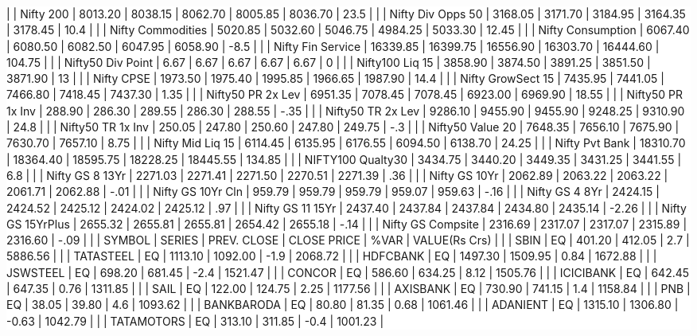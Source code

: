 |  | Nifty 200 | 8013.20 | 8038.15 | 8062.70 | 8005.85 | 8036.70 | 23.5 |
|  | Nifty Div Opps 50 | 3168.05 | 3171.70 | 3184.95 | 3164.35 | 3178.45 | 10.4 |
|  | Nifty Commodities | 5020.85 | 5032.60 | 5046.75 | 4984.25 | 5033.30 | 12.45 |
|  | Nifty Consumption | 6067.40 | 6080.50 | 6082.50 | 6047.95 | 6058.90 | -8.5 |
|  | Nifty Fin Service | 16339.85 | 16399.75 | 16556.90 | 16303.70 | 16444.60 | 104.75 |
|  | Nifty50 Div Point | 6.67 | 6.67 | 6.67 | 6.67 | 6.67 | 0 |
|  | Nifty100 Liq 15 | 3858.90 | 3874.50 | 3891.25 | 3851.50 | 3871.90 | 13 |
|  | Nifty CPSE | 1973.50 | 1975.40 | 1995.85 | 1966.65 | 1987.90 | 14.4 |
|  | Nifty GrowSect 15 | 7435.95 | 7441.05 | 7466.80 | 7418.45 | 7437.30 | 1.35 |
|  | Nifty50 PR 2x Lev | 6951.35 | 7078.45 | 7078.45 | 6923.00 | 6969.90 | 18.55 |
|  | Nifty50 PR 1x Inv | 288.90 | 286.30 | 289.55 | 286.30 | 288.55 | -.35 |
|  | Nifty50 TR 2x Lev | 9286.10 | 9455.90 | 9455.90 | 9248.25 | 9310.90 | 24.8 |
|  | Nifty50 TR 1x Inv | 250.05 | 247.80 | 250.60 | 247.80 | 249.75 | -.3 |
|  | Nifty50 Value 20 | 7648.35 | 7656.10 | 7675.90 | 7630.70 | 7657.10 | 8.75 |
|  | Nifty Mid Liq 15 | 6114.45 | 6135.95 | 6176.55 | 6094.50 | 6138.70 | 24.25 |
|  | Nifty Pvt Bank | 18310.70 | 18364.40 | 18595.75 | 18228.25 | 18445.55 | 134.85 |
|  | NIFTY100 Qualty30 | 3434.75 | 3440.20 | 3449.35 | 3431.25 | 3441.55 | 6.8 |
|  | Nifty GS 8 13Yr | 2271.03 | 2271.41 | 2271.50 | 2270.51 | 2271.39 | .36 |
|  | Nifty GS 10Yr | 2062.89 | 2063.22 | 2063.22 | 2061.71 | 2062.88 | -.01 |
|  | Nifty GS 10Yr Cln | 959.79 | 959.79 | 959.79 | 959.07 | 959.63 | -.16 |
|  | Nifty GS 4 8Yr | 2424.15 | 2424.52 | 2425.12 | 2424.02 | 2425.12 | .97 |
|  | Nifty GS 11 15Yr | 2437.40 | 2437.84 | 2437.84 | 2434.80 | 2435.14 | -2.26 |
|  | Nifty GS 15YrPlus | 2655.32 | 2655.81 | 2655.81 | 2654.42 | 2655.18 | -.14 |
|  | Nifty GS Compsite | 2316.69 | 2317.07 | 2317.07 | 2315.89 | 2316.60 | -.09 |
|  | SYMBOL | SERIES | PREV. CLOSE | CLOSE PRICE | %VAR | VALUE(Rs Crs) |
|  | SBIN | EQ | 401.20 | 412.05 | 2.7 | 5886.56 |
|  | TATASTEEL | EQ | 1113.10 | 1092.00 | -1.9 | 2068.72 |
|  | HDFCBANK | EQ | 1497.30 | 1509.95 | 0.84 | 1672.88 |
|  | JSWSTEEL | EQ | 698.20 | 681.45 | -2.4 | 1521.47 |
|  | CONCOR | EQ | 586.60 | 634.25 | 8.12 | 1505.76 |
|  | ICICIBANK | EQ | 642.45 | 647.35 | 0.76 | 1311.85 |
|  | SAIL | EQ | 122.00 | 124.75 | 2.25 | 1177.56 |
|  | AXISBANK | EQ | 730.90 | 741.15 | 1.4 | 1158.84 |
|  | PNB | EQ | 38.05 | 39.80 | 4.6 | 1093.62 |
|  | BANKBARODA | EQ | 80.80 | 81.35 | 0.68 | 1061.46 |
|  | ADANIENT | EQ | 1315.10 | 1306.80 | -0.63 | 1042.79 |
|  | TATAMOTORS | EQ | 313.10 | 311.85 | -0.4 | 1001.23 |